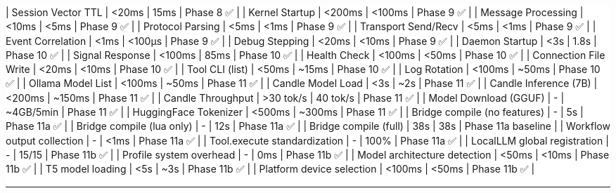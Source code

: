 | Session Vector TTL | <20ms | 15ms | Phase 8 ✅ |
| Kernel Startup | <200ms | <100ms | Phase 9 ✅ |
| Message Processing | <10ms | <5ms | Phase 9 ✅ |
| Protocol Parsing | <5ms | <1ms | Phase 9 ✅ |
| Transport Send/Recv | <5ms | <1ms | Phase 9 ✅ |
| Event Correlation | <1ms | <100μs | Phase 9 ✅ |
| Debug Stepping | <20ms | <10ms | Phase 9 ✅ |
| Daemon Startup | <3s | 1.8s | Phase 10 ✅ |
| Signal Response | <100ms | 85ms | Phase 10 ✅ |
| Health Check | <100ms | <50ms | Phase 10 ✅ |
| Connection File Write | <20ms | <10ms | Phase 10 ✅ |
| Tool CLI (list) | <50ms | ~15ms | Phase 10 ✅ |
| Log Rotation | <100ms | ~50ms | Phase 10 ✅ |
| Ollama Model List | <100ms | ~50ms | Phase 11 ✅ |
| Candle Model Load | <3s | ~2s | Phase 11 ✅ |
| Candle Inference (7B) | <200ms | ~150ms | Phase 11 ✅ |
| Candle Throughput | >30 tok/s | 40 tok/s | Phase 11 ✅ |
| Model Download (GGUF) | - | ~4GB/5min | Phase 11 ✅ |
| HuggingFace Tokenizer | <500ms | ~300ms | Phase 11 ✅ |
| Bridge compile (no features) | - | 5s | Phase 11a ✅ |
| Bridge compile (lua only) | - | 12s | Phase 11a ✅ |
| Bridge compile (full) | 38s | 38s | Phase 11a baseline |
| Workflow output collection | - | <1ms | Phase 11a ✅ |
| Tool.execute standardization | - | 100% | Phase 11a ✅ |
| LocalLLM global registration | - | 15/15 | Phase 11b ✅ |
| Profile system overhead | - | 0ms | Phase 11b ✅ |
| Model architecture detection | <50ms | <10ms | Phase 11b ✅ |
| T5 model loading | <5s | ~3s | Phase 11b ✅ |
| Platform device selection | <100ms | <50ms | Phase 11b ✅ |

---
